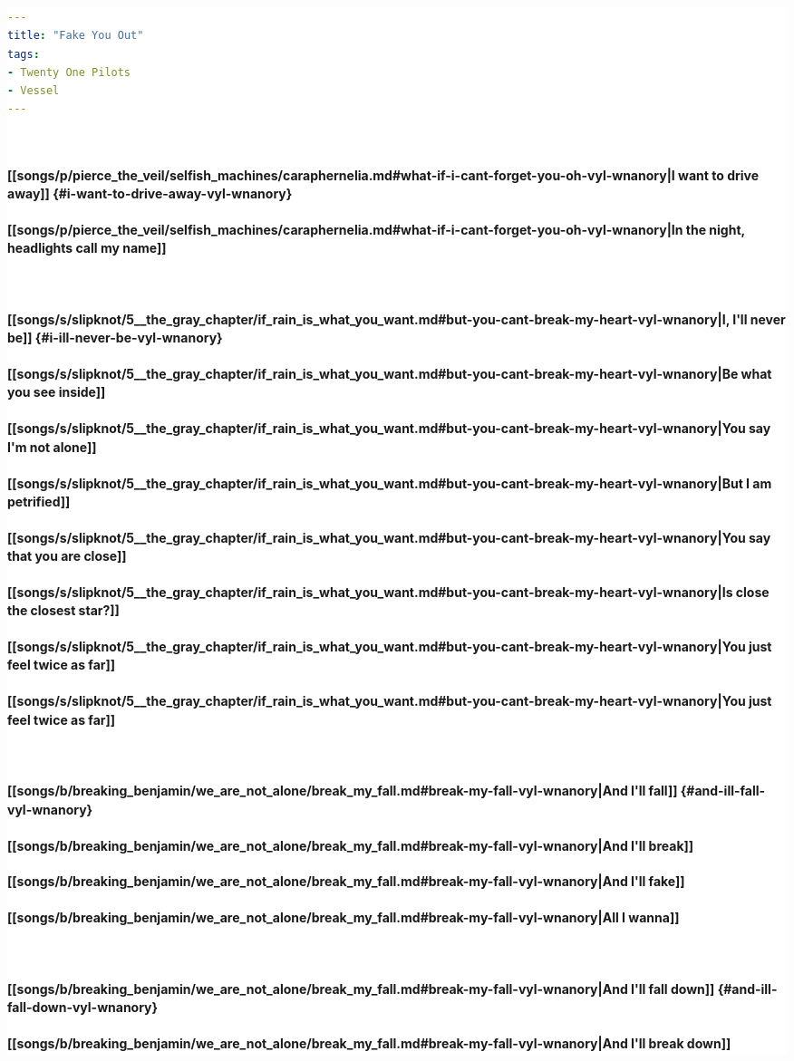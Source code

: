 ```yaml
---
title: "Fake You Out"
tags:
- Twenty One Pilots
- Vessel
---
```

&nbsp;
#### [[songs/p/pierce_the_veil/selfish_machines/caraphernelia.md#what-if-i-cant-forget-you-oh-vyl-wnanory|I want to drive away]] {#i-want-to-drive-away-vyl-wnanory}
#### [[songs/p/pierce_the_veil/selfish_machines/caraphernelia.md#what-if-i-cant-forget-you-oh-vyl-wnanory|In the night, headlights call my name]]
&nbsp;
#### [[songs/s/slipknot/5__the_gray_chapter/if_rain_is_what_you_want.md#but-you-cant-break-my-heart-vyl-wnanory|I, I'll never be]] {#i-ill-never-be-vyl-wnanory}
#### [[songs/s/slipknot/5__the_gray_chapter/if_rain_is_what_you_want.md#but-you-cant-break-my-heart-vyl-wnanory|Be what you see inside]]
#### [[songs/s/slipknot/5__the_gray_chapter/if_rain_is_what_you_want.md#but-you-cant-break-my-heart-vyl-wnanory|You say I'm not alone]]
#### [[songs/s/slipknot/5__the_gray_chapter/if_rain_is_what_you_want.md#but-you-cant-break-my-heart-vyl-wnanory|But I am petrified]]
#### [[songs/s/slipknot/5__the_gray_chapter/if_rain_is_what_you_want.md#but-you-cant-break-my-heart-vyl-wnanory|You say that you are close]]
#### [[songs/s/slipknot/5__the_gray_chapter/if_rain_is_what_you_want.md#but-you-cant-break-my-heart-vyl-wnanory|Is close the closest star?]]
#### [[songs/s/slipknot/5__the_gray_chapter/if_rain_is_what_you_want.md#but-you-cant-break-my-heart-vyl-wnanory|You just feel twice as far]]
#### [[songs/s/slipknot/5__the_gray_chapter/if_rain_is_what_you_want.md#but-you-cant-break-my-heart-vyl-wnanory|You just feel twice as far]]
&nbsp;
#### [[songs/b/breaking_benjamin/we_are_not_alone/break_my_fall.md#break-my-fall-vyl-wnanory|And I'll fall]] {#and-ill-fall-vyl-wnanory}
#### [[songs/b/breaking_benjamin/we_are_not_alone/break_my_fall.md#break-my-fall-vyl-wnanory|And I'll break]]
#### [[songs/b/breaking_benjamin/we_are_not_alone/break_my_fall.md#break-my-fall-vyl-wnanory|And I'll fake]]
#### [[songs/b/breaking_benjamin/we_are_not_alone/break_my_fall.md#break-my-fall-vyl-wnanory|All I wanna]]
&nbsp;
#### [[songs/b/breaking_benjamin/we_are_not_alone/break_my_fall.md#break-my-fall-vyl-wnanory|And I'll fall down]] {#and-ill-fall-down-vyl-wnanory}
#### [[songs/b/breaking_benjamin/we_are_not_alone/break_my_fall.md#break-my-fall-vyl-wnanory|And I'll break down]]